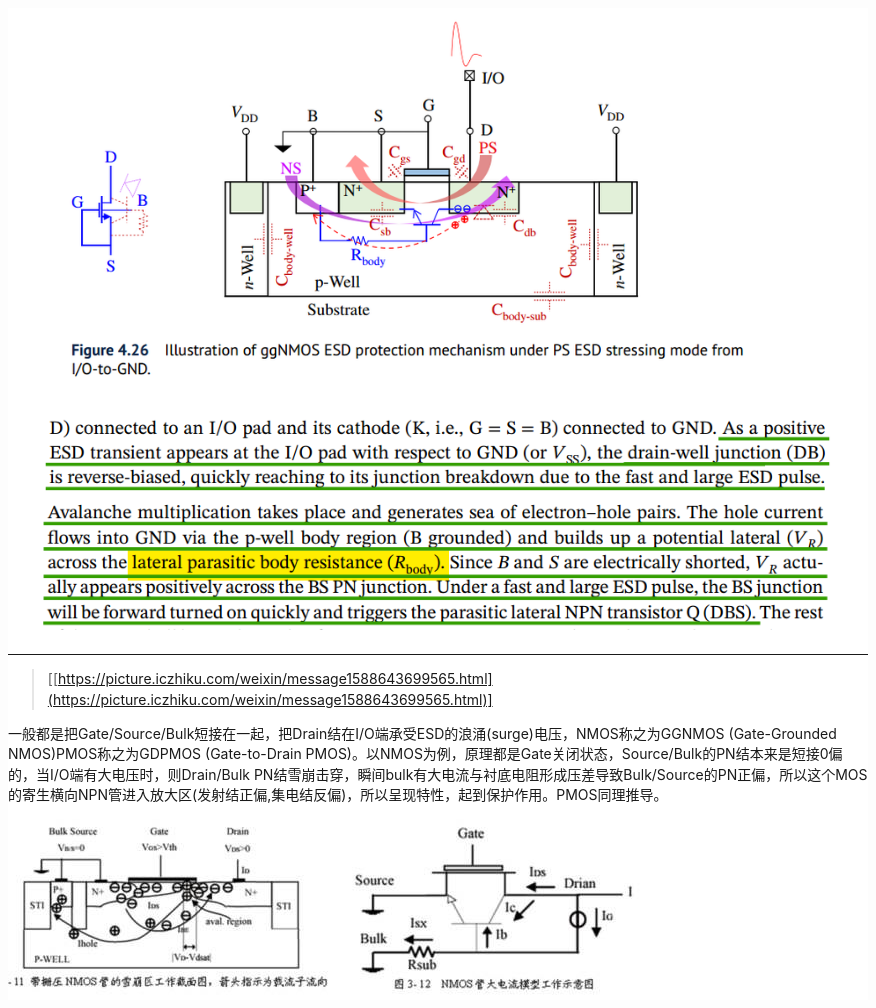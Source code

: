 
![image-20250729230619882](esd-latchup/image-20250729230619882.png)

![image-20250729230837254](esd-latchup/image-20250729230837254.png)

---

> [[https://picture.iczhiku.com/weixin/message1588643699565.html](https://picture.iczhiku.com/weixin/message1588643699565.html)]

一般都是把Gate/Source/Bulk短接在一起，把Drain结在I/O端承受ESD的浪涌(surge)电压，NMOS称之为GGNMOS (Gate-Grounded NMOS)PMOS称之为GDPMOS (Gate-to-Drain PMOS)。以NMOS为例，原理都是Gate关闭状态，Source/Bulk的PN结本来是短接0偏的，当I/O端有大电压时，则Drain/Bulk PN结雪崩击穿，瞬间bulk有大电流与衬底电阻形成压差导致Bulk/Source的PN正偏，所以这个MOS的寄生横向NPN管进入放大区(发射结正偏,集电结反偏)，所以呈现特性，起到保护作用。PMOS同理推导。 

![img](esd-latchup/weixin158864369956512.png)
